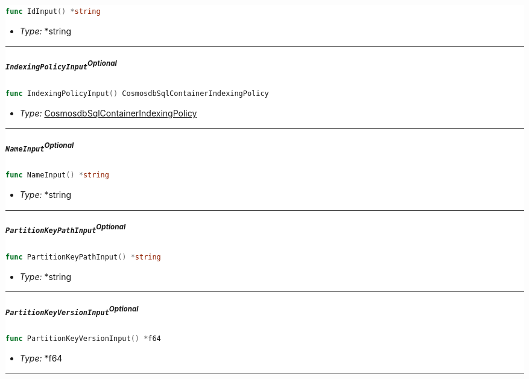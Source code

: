 ```go
func IdInput() *string
```

- *Type:* *string

---

##### `IndexingPolicyInput`<sup>Optional</sup> <a name="IndexingPolicyInput" id="@cdktf/provider-azurerm.cosmosdbSqlContainer.CosmosdbSqlContainer.property.indexingPolicyInput"></a>

```go
func IndexingPolicyInput() CosmosdbSqlContainerIndexingPolicy
```

- *Type:* <a href="#@cdktf/provider-azurerm.cosmosdbSqlContainer.CosmosdbSqlContainerIndexingPolicy">CosmosdbSqlContainerIndexingPolicy</a>

---

##### `NameInput`<sup>Optional</sup> <a name="NameInput" id="@cdktf/provider-azurerm.cosmosdbSqlContainer.CosmosdbSqlContainer.property.nameInput"></a>

```go
func NameInput() *string
```

- *Type:* *string

---

##### `PartitionKeyPathInput`<sup>Optional</sup> <a name="PartitionKeyPathInput" id="@cdktf/provider-azurerm.cosmosdbSqlContainer.CosmosdbSqlContainer.property.partitionKeyPathInput"></a>

```go
func PartitionKeyPathInput() *string
```

- *Type:* *string

---

##### `PartitionKeyVersionInput`<sup>Optional</sup> <a name="PartitionKeyVersionInput" id="@cdktf/provider-azurerm.cosmosdbSqlContainer.CosmosdbSqlContainer.property.partitionKeyVersionInput"></a>

```go
func PartitionKeyVersionInput() *f64
```

- *Type:* *f64

---
